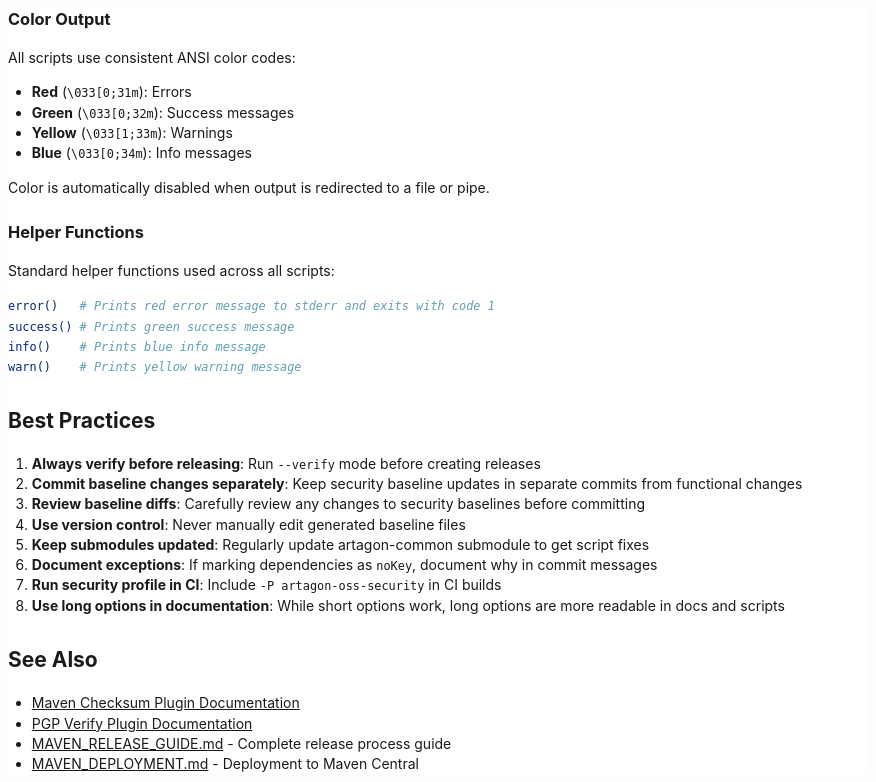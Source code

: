 ### Color Output

All scripts use consistent ANSI color codes:
- **Red** (`\033[0;31m`): Errors
- **Green** (`\033[0;32m`): Success messages
- **Yellow** (`\033[1;33m`): Warnings
- **Blue** (`\033[0;34m`): Info messages

Color is automatically disabled when output is redirected to a file or pipe.

### Helper Functions

Standard helper functions used across all scripts:
```bash
error()   # Prints red error message to stderr and exits with code 1
success() # Prints green success message
info()    # Prints blue info message
warn()    # Prints yellow warning message
```

## Best Practices

1. **Always verify before releasing**: Run `--verify` mode before creating releases
2. **Commit baseline changes separately**: Keep security baseline updates in separate commits from functional changes
3. **Review baseline diffs**: Carefully review any changes to security baselines before committing
4. **Use version control**: Never manually edit generated baseline files
5. **Keep submodules updated**: Regularly update artagon-common submodule to get script fixes
6. **Document exceptions**: If marking dependencies as `noKey`, document why in commit messages
7. **Run security profile in CI**: Include `-P artagon-oss-security` in CI builds
8. **Use long options in documentation**: While short options work, long options are more readable in docs and scripts

## See Also

- [Maven Checksum Plugin Documentation](https://github.com/nicoulaj/checksum-maven-plugin)
- [PGP Verify Plugin Documentation](https://github.com/s4u/pgpverify-maven-plugin)
- [MAVEN_RELEASE_GUIDE.md](MAVEN_RELEASE_GUIDE.md) - Complete release process guide
- [MAVEN_DEPLOYMENT.md](MAVEN_DEPLOYMENT.md) - Deployment to Maven Central
